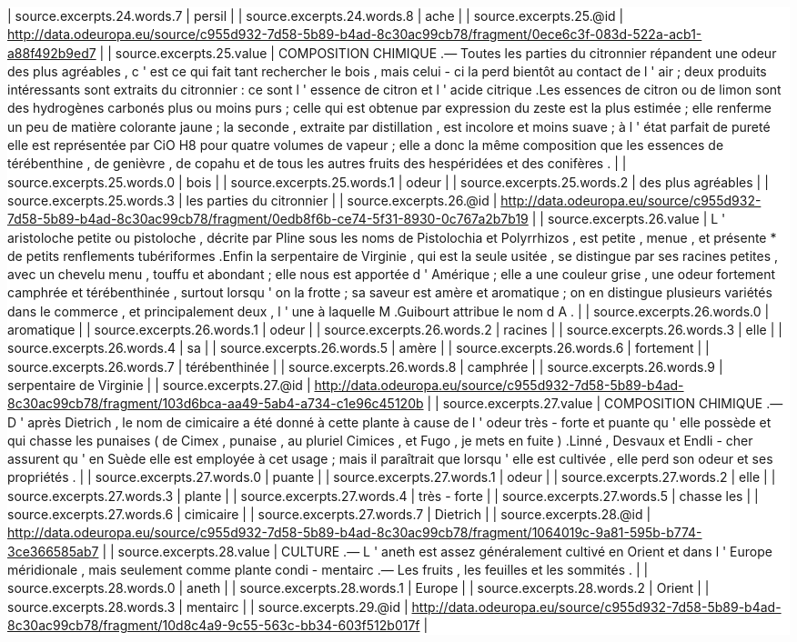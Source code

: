 | source.excerpts.24.words.7 | persil |
| source.excerpts.24.words.8 | ache |
| source.excerpts.25.@id | http://data.odeuropa.eu/source/c955d932-7d58-5b89-b4ad-8c30ac99cb78/fragment/0ece6c3f-083d-522a-acb1-a88f492b9ed7 |
| source.excerpts.25.value | COMPOSITION CHIMIQUE .— Toutes les parties du citronnier répandent une odeur des plus agréables , c ' est ce qui fait tant rechercher le bois , mais celui - ci la perd bientôt au contact de l ' air ; deux produits intéressants sont extraits du citronnier : ce sont l ' essence de citron et l ' acide citrique .Les essences de citron ou de limon sont des hydrogènes carbonés plus ou moins purs ; celle qui est obtenue par expression du zeste est la plus estimée ; elle renferme un peu de matière colorante jaune ; la seconde , extraite par distillation , est incolore et moins suave ; à l ' état parfait de pureté elle est représentée par CiO H8 pour quatre volumes de vapeur ; elle a donc la même composition que les essences de térébenthine , de genièvre , de copahu et de tous les autres fruits des hespéridées et des conifères . |
| source.excerpts.25.words.0 | bois |
| source.excerpts.25.words.1 | odeur |
| source.excerpts.25.words.2 | des plus agréables |
| source.excerpts.25.words.3 | les parties du citronnier |
| source.excerpts.26.@id | http://data.odeuropa.eu/source/c955d932-7d58-5b89-b4ad-8c30ac99cb78/fragment/0edb8f6b-ce74-5f31-8930-0c767a2b7b19 |
| source.excerpts.26.value | L ' aristoloche petite ou pistoloche , décrite par Pline sous les noms de Pistolochia et Polyrrhizos , est petite , menue , et présente * de petits renflements tubériformes .Enfin la serpentaire de Virginie , qui est la seule usitée , se distingue par ses racines petites , avec un chevelu menu , touffu et abondant ; elle nous est apportée d ' Amérique ; elle a une couleur grise , une odeur fortement camphrée et térébenthinée , surtout lorsqu ' on la frotte ; sa saveur est amère et aromatique ; on en distingue plusieurs variétés dans le commerce , et principalement deux , l ' une à laquelle M .Guibourt attribue le nom d A . |
| source.excerpts.26.words.0 | aromatique |
| source.excerpts.26.words.1 | odeur |
| source.excerpts.26.words.2 | racines |
| source.excerpts.26.words.3 | elle |
| source.excerpts.26.words.4 | sa |
| source.excerpts.26.words.5 | amère |
| source.excerpts.26.words.6 | fortement |
| source.excerpts.26.words.7 | térébenthinée |
| source.excerpts.26.words.8 | camphrée |
| source.excerpts.26.words.9 | serpentaire de Virginie |
| source.excerpts.27.@id | http://data.odeuropa.eu/source/c955d932-7d58-5b89-b4ad-8c30ac99cb78/fragment/103d6bca-aa49-5ab4-a734-c1e96c45120b |
| source.excerpts.27.value | COMPOSITION CHIMIQUE .— D ' après Dietrich , le nom de cimicaire a été donné à cette plante à cause de l ' odeur très - forte et puante qu ' elle possède et qui chasse les punaises ( de Cimex , punaise , au pluriel Cimices , et Fugo , je mets en fuite ) .Linné , Desvaux et Endli - cher assurent qu ' en Suède elle est employée à cet usage ; mais il paraîtrait que lorsqu ' elle est cultivée , elle perd son odeur et ses propriétés . |
| source.excerpts.27.words.0 | puante |
| source.excerpts.27.words.1 | odeur |
| source.excerpts.27.words.2 | elle |
| source.excerpts.27.words.3 | plante |
| source.excerpts.27.words.4 | très - forte |
| source.excerpts.27.words.5 | chasse les |
| source.excerpts.27.words.6 | cimicaire |
| source.excerpts.27.words.7 | Dietrich |
| source.excerpts.28.@id | http://data.odeuropa.eu/source/c955d932-7d58-5b89-b4ad-8c30ac99cb78/fragment/1064019c-9a81-595b-b774-3ce366585ab7 |
| source.excerpts.28.value | CULTURE .— L ' aneth est assez généralement cultivé en Orient et dans l ' Europe méridionale , mais seulement comme plante condi - mentairc .— Les fruits , les feuilles et les sommités . |
| source.excerpts.28.words.0 | aneth |
| source.excerpts.28.words.1 | Europe |
| source.excerpts.28.words.2 | Orient |
| source.excerpts.28.words.3 | mentairc |
| source.excerpts.29.@id | http://data.odeuropa.eu/source/c955d932-7d58-5b89-b4ad-8c30ac99cb78/fragment/10d8c4a9-9c55-563c-bb34-603f512b017f |